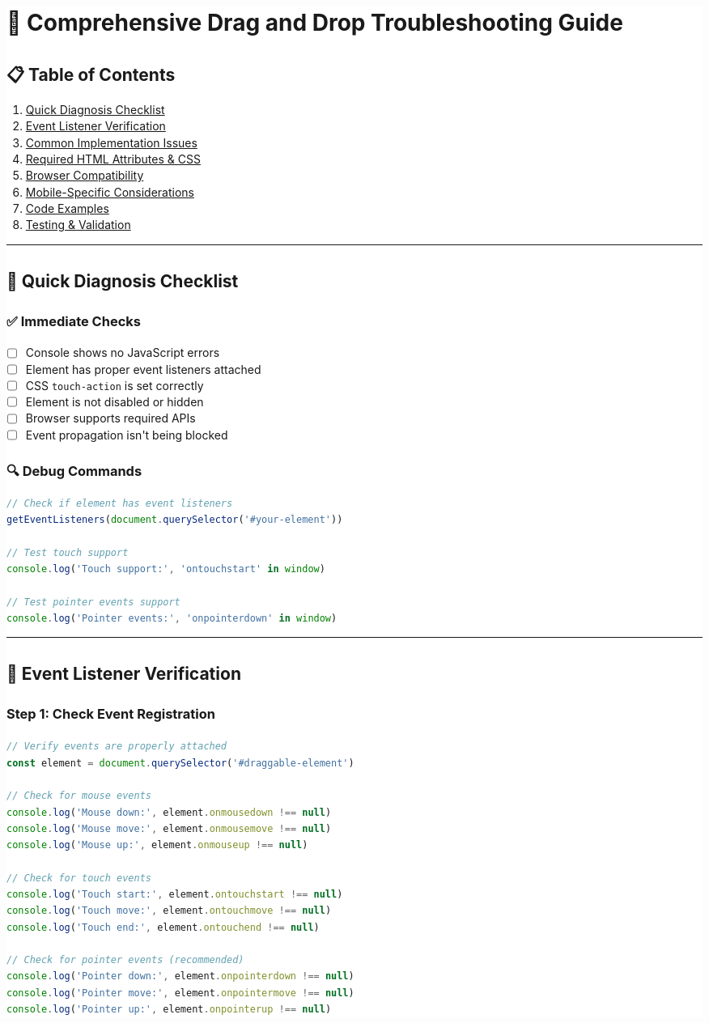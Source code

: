 # 🔧 Comprehensive Drag and Drop Troubleshooting Guide

## 📋 Table of Contents
1. [Quick Diagnosis Checklist](#quick-diagnosis-checklist)
2. [Event Listener Verification](#event-listener-verification)
3. [Common Implementation Issues](#common-implementation-issues)
4. [Required HTML Attributes & CSS](#required-html-attributes--css)
5. [Browser Compatibility](#browser-compatibility)
6. [Mobile-Specific Considerations](#mobile-specific-considerations)
7. [Code Examples](#code-examples)
8. [Testing & Validation](#testing--validation)

---

## 🚨 Quick Diagnosis Checklist

### ✅ Immediate Checks
- [ ] Console shows no JavaScript errors
- [ ] Element has proper event listeners attached
- [ ] CSS `touch-action` is set correctly
- [ ] Element is not disabled or hidden
- [ ] Browser supports required APIs
- [ ] Event propagation isn't being blocked

### 🔍 Debug Commands
```javascript
// Check if element has event listeners
getEventListeners(document.querySelector('#your-element'))

// Test touch support
console.log('Touch support:', 'ontouchstart' in window)

// Test pointer events support
console.log('Pointer events:', 'onpointerdown' in window)
```

---

## 🎯 Event Listener Verification

### Step 1: Check Event Registration
```javascript
// Verify events are properly attached
const element = document.querySelector('#draggable-element')

// Check for mouse events
console.log('Mouse down:', element.onmousedown !== null)
console.log('Mouse move:', element.onmousemove !== null)
console.log('Mouse up:', element.onmouseup !== null)

// Check for touch events
console.log('Touch start:', element.ontouchstart !== null)
console.log('Touch move:', element.ontouchmove !== null)
console.log('Touch end:', element.ontouchend !== null)

// Check for pointer events (recommended)
console.log('Pointer down:', element.onpointerdown !== null)
console.log('Pointer move:', element.onpointermove !== null)
console.log('Pointer up:', element.onpointerup !== null)
```
